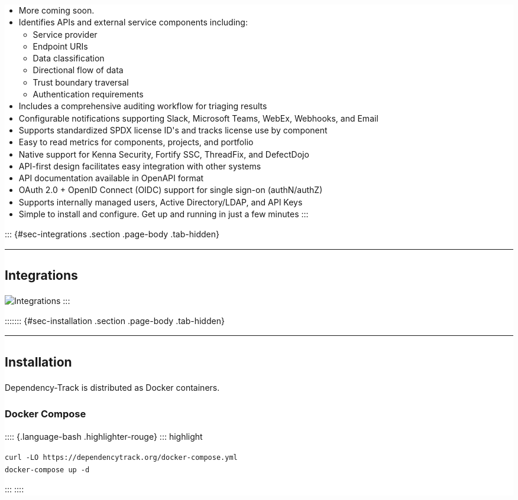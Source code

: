   - More coming soon.
- Identifies APIs and external service components including:
  - Service provider
  - Endpoint URIs
  - Data classification
  - Directional flow of data
  - Trust boundary traversal
  - Authentication requirements
- Includes a comprehensive auditing workflow for triaging results
- Configurable notifications supporting Slack, Microsoft Teams, WebEx,
  Webhooks, and Email
- Supports standardized SPDX license ID's and tracks license use by
  component
- Easy to read metrics for components, projects, and portfolio
- Native support for Kenna Security, Fortify SSC, ThreadFix, and
  DefectDojo
- API-first design facilitates easy integration with other systems
- API documentation available in OpenAPI format
- OAuth 2.0 + OpenID Connect (OIDC) support for single sign-on
  (authN/authZ)
- Supports internally managed users, Active Directory/LDAP, and API Keys
- Simple to install and configure. Get up and running in just a few
  minutes
:::

::: {#sec-integrations .section .page-body .tab-hidden}

------------------------------------------------------------------------

## Integrations

![Integrations](../../raw.githubusercontent.com/DependencyTrack/dependency-track/master/docs/images/integrations.png)
:::

::::::: {#sec-installation .section .page-body .tab-hidden}

------------------------------------------------------------------------

## Installation

Dependency-Track is distributed as Docker containers.

### Docker Compose

:::: {.language-bash .highlighter-rouge}
::: highlight
``` highlight
curl -LO https://dependencytrack.org/docker-compose.yml
docker-compose up -d
```
:::
::::
